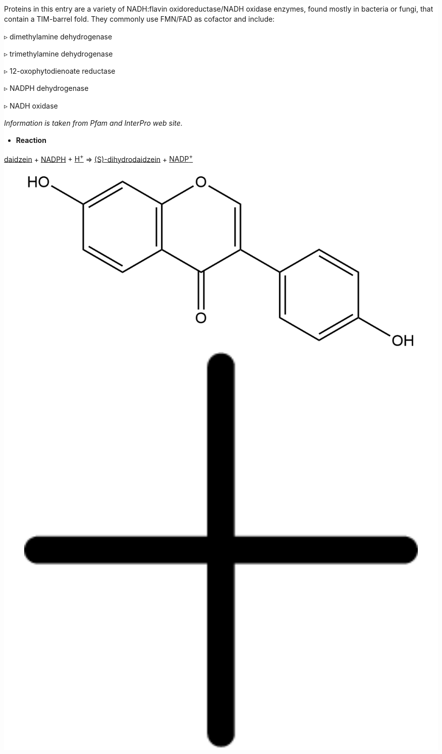 <p>Proteins in this entry are a variety of NADH:flavin oxidoreductase/NADH oxidase enzymes, found mostly in bacteria or fungi, that contain a TIM-barrel fold. They commonly use FMN/FAD as cofactor and include:</p>
<p>▹ dimethylamine dehydrogenase</p>
<p>▹ trimethylamine dehydrogenase</p>
<p>▹ 12-oxophytodienoate reductase</p>
<p>▹ NADPH dehydrogenase</p>
<p>▹ NADH oxidase</p>
</li>
</ol>
<p><em>Information is taken from Pfam and InterPro web site.</em></p>
<ul>
<li><strong>Reaction</strong></li>
</ul>
<p><a href="https://pubchem.ncbi.nlm.nih.gov/compound/daidzein">daidzein</a> + <a href="https://pubchem.ncbi.nlm.nih.gov/compound/5884">NADPH</a> + <a href="https://pubchem.ncbi.nlm.nih.gov/compound/1038">H<sup>+</sup></a> ⇒ <a href="https://pubchem.ncbi.nlm.nih.gov/compound/(S)-dihydrodaidzein">(S)-dihydrodaidzein</a> + <a href="https://pubchem.ncbi.nlm.nih.gov/compound/15938972">NADP<sup>+</sup></a></p>
<figure>
<div class="linerow">
  <div class="linecolumn">
    <img src="../static/images/chemical_structure/OR3/E1CIA4_F7V1S0_H3JUE4/[L1]daidzein.png" alt="[L1]daidzein" style="width:100%">
  </div>
  <div class="linecolumn">
    <img src="../static/images/chemical_structure/common_symbol/plus.png" alt="plus" style="width:100%">
  </div>
  <div class="linecolumn">